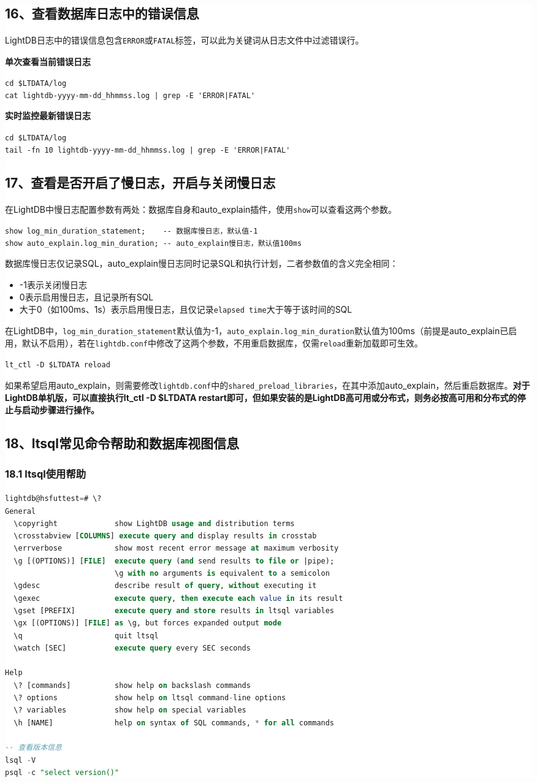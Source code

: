 
## 16、查看数据库日志中的错误信息

LightDB日志中的错误信息包含`ERROR`或`FATAL`标签，可以此为关键词从日志文件中过滤错误行。

**单次查看当前错误日志**
```shell
cd $LTDATA/log
cat lightdb-yyyy-mm-dd_hhmmss.log | grep -E 'ERROR|FATAL'
```
**实时监控最新错误日志**
```
cd $LTDATA/log
tail -fn 10 lightdb-yyyy-mm-dd_hhmmss.log | grep -E 'ERROR|FATAL'
```

## 17、查看是否开启了慢日志，开启与关闭慢日志

在LightDB中慢日志配置参数有两处：数据库自身和auto_explain插件，使用`show`可以查看这两个参数。

```plsql
show log_min_duration_statement;    -- 数据库慢日志，默认值-1
show auto_explain.log_min_duration; -- auto_explain慢日志，默认值100ms
```

数据库慢日志仅记录SQL，auto_explain慢日志同时记录SQL和执行计划，二者参数值的含义完全相同：

- -1表示关闭慢日志
- 0表示启用慢日志，且记录所有SQL
- 大于0（如100ms、1s）表示启用慢日志，且仅记录`elapsed time`大于等于该时间的SQL

在LightDB中，`log_min_duration_statement`默认值为-1，`auto_explain.log_min_duration`默认值为100ms（前提是auto_explain已启用，默认不启用），若在`lightdb.conf`中修改了这两个参数，不用重启数据库，仅需`reload`重新加载即可生效。

```shell
lt_ctl -D $LTDATA reload
```

如果希望启用auto_explain，则需要修改`lightdb.conf`中的`shared_preload_libraries`，在其中添加auto_explain，然后重启数据库。**对于LightDB单机版，可以直接执行lt_ctl -D $LTDATA restart即可，但如果安装的是LightDB高可用或分布式，则务必按高可用和分布式的停止与启动步骤进行操作。**

## 18、ltsql常见命令帮助和数据库视图信息
### 18.1 ltsql使用帮助
```sql
lightdb@hsfuttest=# \?
General
  \copyright             show LightDB usage and distribution terms
  \crosstabview [COLUMNS] execute query and display results in crosstab
  \errverbose            show most recent error message at maximum verbosity
  \g [(OPTIONS)] [FILE]  execute query (and send results to file or |pipe);
                         \g with no arguments is equivalent to a semicolon
  \gdesc                 describe result of query, without executing it
  \gexec                 execute query, then execute each value in its result
  \gset [PREFIX]         execute query and store results in ltsql variables
  \gx [(OPTIONS)] [FILE] as \g, but forces expanded output mode
  \q                     quit ltsql
  \watch [SEC]           execute query every SEC seconds

Help
  \? [commands]          show help on backslash commands
  \? options             show help on ltsql command-line options
  \? variables           show help on special variables
  \h [NAME]              help on syntax of SQL commands, * for all commands

-- 查看版本信息
lsql -V 
psql -c "select version()"
```